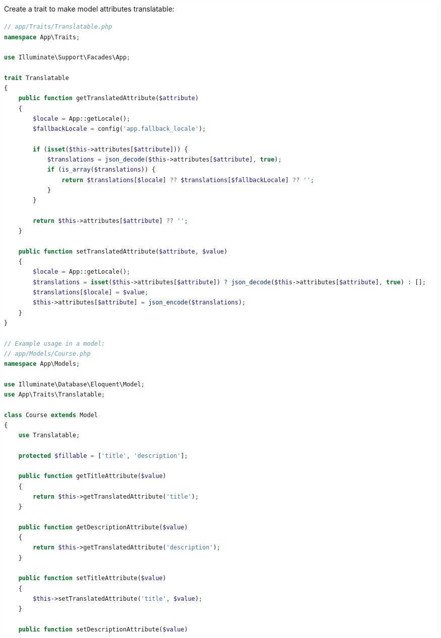 Create a trait to make model attributes translatable:

```php
// app/Traits/Translatable.php
namespace App\Traits;

use Illuminate\Support\Facades\App;

trait Translatable
{
    public function getTranslatedAttribute($attribute)
    {
        $locale = App::getLocale();
        $fallbackLocale = config('app.fallback_locale');

        if (isset($this->attributes[$attribute])) {
            $translations = json_decode($this->attributes[$attribute], true);
            if (is_array($translations)) {
                return $translations[$locale] ?? $translations[$fallbackLocale] ?? '';
            }
        }

        return $this->attributes[$attribute] ?? '';
    }

    public function setTranslatedAttribute($attribute, $value)
    {
        $locale = App::getLocale();
        $translations = isset($this->attributes[$attribute]) ? json_decode($this->attributes[$attribute], true) : [];
        $translations[$locale] = $value;
        $this->attributes[$attribute] = json_encode($translations);
    }
}

// Example usage in a model:
// app/Models/Course.php
namespace App\Models;

use Illuminate\Database\Eloquent\Model;
use App\Traits\Translatable;

class Course extends Model
{
    use Translatable;

    protected $fillable = ['title', 'description'];

    public function getTitleAttribute($value)
    {
        return $this->getTranslatedAttribute('title');
    }

    public function getDescriptionAttribute($value)
    {
        return $this->getTranslatedAttribute('description');
    }

    public function setTitleAttribute($value)
    {
        $this->setTranslatedAttribute('title', $value);
    }

    public function setDescriptionAttribute($value)
```